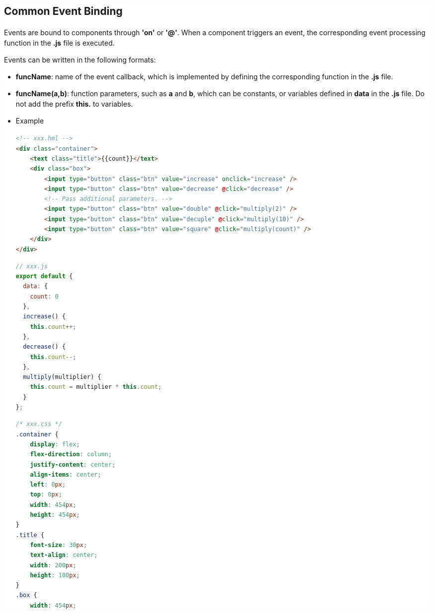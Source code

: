 ## Common Event Binding

Events are bound to components through **'on'** or **'\@'**. When a component triggers an event, the corresponding event processing function in the **.js** file is executed.

Events can be written in the following formats:

- **funcName**: name of the event callback, which is implemented by defining the corresponding function in the **.js** file.

- **funcName(a,b)**: function parameters, such as **a** and **b**, which can be constants, or variables defined in **data** in the **.js** file. Do not add the prefix **this.** to variables.

- Example
  ```html
  <!-- xxx.hml -->
  <div class="container">
      <text class="title">{{count}}</text>
      <div class="box">
          <input type="button" class="btn" value="increase" onclick="increase" />
          <input type="button" class="btn" value="decrease" @click="decrease" />
          <!-- Pass additional parameters. -->
          <input type="button" class="btn" value="double" @click="multiply(2)" />
          <input type="button" class="btn" value="decuple" @click="multiply(10)" />
          <input type="button" class="btn" value="square" @click="multiply(count)" />
      </div>
  </div>
  ```

  ```js
  // xxx.js
  export default {
    data: {
      count: 0
    },
    increase() {
      this.count++;
    },
    decrease() {
      this.count--;
    },
    multiply(multiplier) {
      this.count = multiplier * this.count;
    }
  };
  ```

  ```css
  /* xxx.css */
  .container {
      display: flex;
      flex-direction: column;
      justify-content: center;
      align-items: center;
      left: 0px;
      top: 0px;
      width: 454px;
      height: 454px;
  }
  .title {
      font-size: 30px;
      text-align: center;
      width: 200px;
      height: 100px;
  }
  .box {
      width: 454px;
  ```